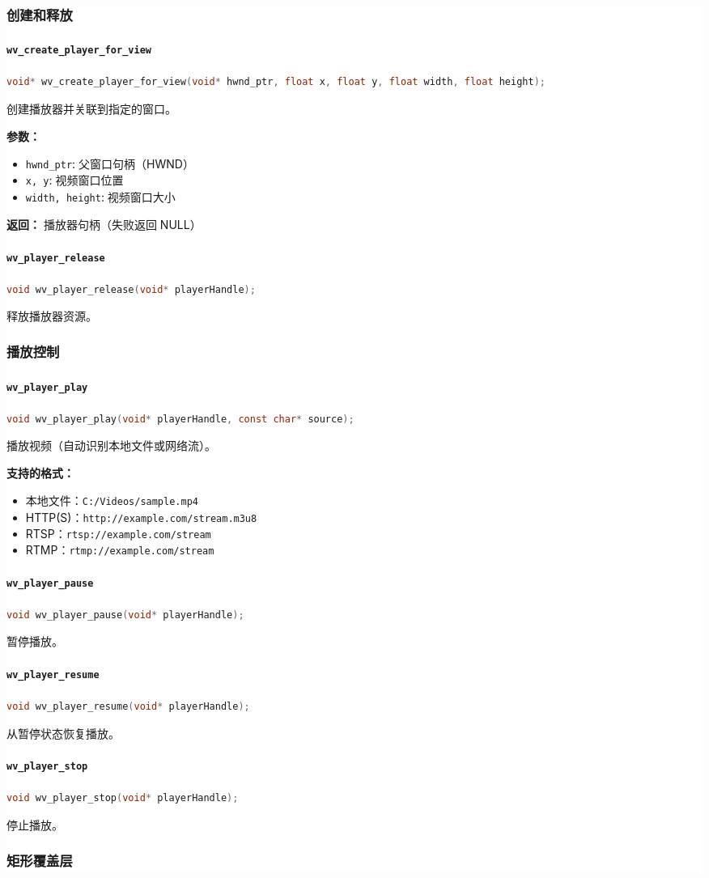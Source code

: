 ### 创建和释放

#### `wv_create_player_for_view`
```c
void* wv_create_player_for_view(void* hwnd_ptr, float x, float y, float width, float height);
```
创建播放器并关联到指定的窗口。

**参数：**
- `hwnd_ptr`: 父窗口句柄（HWND）
- `x, y`: 视频窗口位置
- `width, height`: 视频窗口大小

**返回：** 播放器句柄（失败返回 NULL）

#### `wv_player_release`
```c
void wv_player_release(void* playerHandle);
```
释放播放器资源。

### 播放控制

#### `wv_player_play`
```c
void wv_player_play(void* playerHandle, const char* source);
```
播放视频（自动识别本地文件或网络流）。

**支持的格式：**
- 本地文件：`C:/Videos/sample.mp4`
- HTTP(S)：`http://example.com/stream.m3u8`
- RTSP：`rtsp://example.com/stream`
- RTMP：`rtmp://example.com/stream`

#### `wv_player_pause`
```c
void wv_player_pause(void* playerHandle);
```
暂停播放。

#### `wv_player_resume`
```c
void wv_player_resume(void* playerHandle);
```
从暂停状态恢复播放。

#### `wv_player_stop`
```c
void wv_player_stop(void* playerHandle);
```
停止播放。

### 矩形覆盖层
